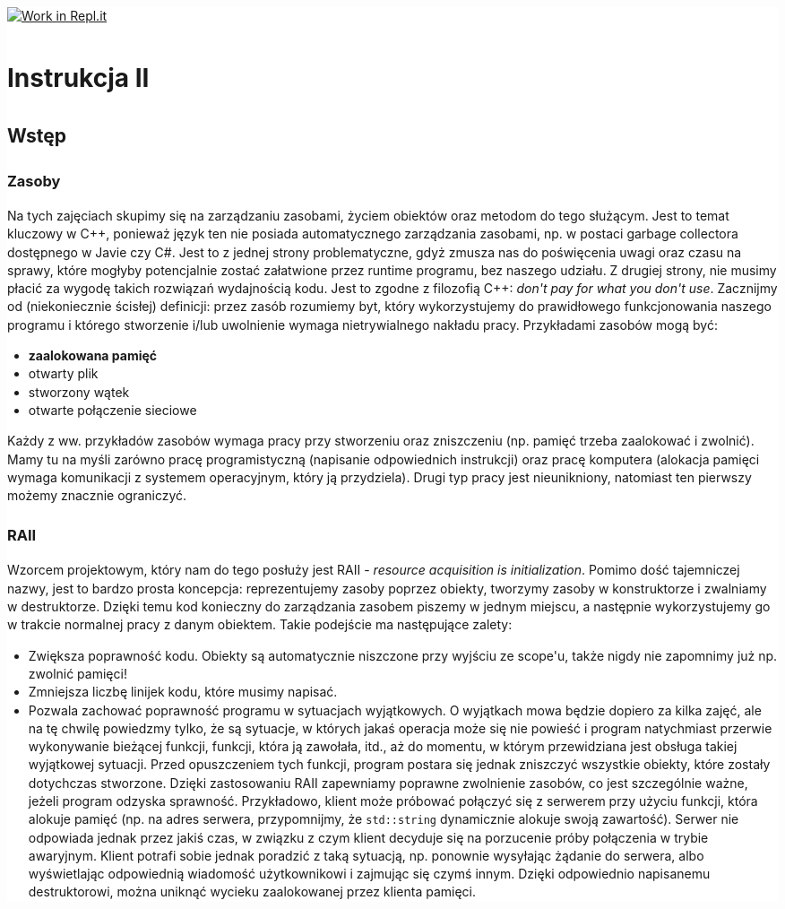 [![Work in Repl.it](https://classroom.github.com/assets/work-in-replit-14baed9a392b3a25080506f3b7b6d57f295ec2978f6f33ec97e36a161684cbe9.svg)](https://classroom.github.com/online_ide?assignment_repo_id=3622850&assignment_repo_type=AssignmentRepo)
# Instrukcja II
## Wstęp
### Zasoby
Na tych zajęciach skupimy się na zarządzaniu zasobami, życiem obiektów oraz metodom do tego służącym.
Jest to temat kluczowy w C\+\+, ponieważ język ten nie posiada automatycznego zarządzania zasobami, np. w postaci garbage collectora dostępnego w Javie czy C#.
Jest to z jednej strony problematyczne, gdyż zmusza nas do poświęcenia uwagi oraz czasu na sprawy, które mogłyby potencjalnie zostać załatwione przez runtime programu, bez naszego udziału. Z drugiej strony, nie musimy płacić za wygodę takich rozwiązań wydajnością kodu. Jest to zgodne z filozofią C\+\+: *don't pay for what you don't use*.
Zacznijmy od (niekoniecznie ścisłej) definicji: przez zasób rozumiemy byt, który wykorzystujemy do prawidłowego funkcjonowania naszego programu i którego stworzenie i/lub uwolnienie wymaga nietrywialnego nakładu pracy. Przykładami zasobów mogą być:
- **zaalokowana pamięć**
- otwarty plik
- stworzony wątek
- otwarte połączenie sieciowe

Każdy z ww. przykładów zasobów wymaga pracy przy stworzeniu oraz zniszczeniu (np. pamięć trzeba zaalokować i zwolnić).
Mamy tu na myśli zarówno pracę programistyczną (napisanie odpowiednich instrukcji) oraz pracę komputera (alokacja pamięci wymaga komunikacji z systemem operacyjnym, który ją przydziela).
Drugi typ pracy jest nieunikniony, natomiast ten pierwszy możemy znacznie ograniczyć.

### RAII
Wzorcem projektowym, który nam do tego posłuży jest RAII - *resource acquisition is initialization*.
Pomimo dość tajemniczej nazwy, jest to bardzo prosta koncepcja: reprezentujemy zasoby poprzez obiekty, tworzymy zasoby w konstruktorze i zwalniamy w destruktorze.
Dzięki temu kod konieczny do zarządzania zasobem piszemy w jednym miejscu, a następnie wykorzystujemy go w trakcie normalnej pracy z danym obiektem.
Takie podejście ma następujące zalety:
- Zwiększa poprawność kodu. Obiekty są automatycznie niszczone przy wyjściu ze scope'u, także nigdy nie zapomnimy już np. zwolnić pamięci!
- Zmniejsza liczbę linijek kodu, które musimy napisać.
- Pozwala zachować poprawność programu w sytuacjach wyjątkowych.
O wyjątkach mowa będzie dopiero za kilka zajęć, ale na tę chwilę powiedzmy tylko, że są sytuacje, w których jakaś operacja może się nie powieść i program natychmiast przerwie wykonywanie bieżącej funkcji, funkcji, która ją zawołała, itd., aż do momentu, w którym przewidziana jest obsługa takiej wyjątkowej sytuacji.
Przed opuszczeniem tych funkcji, program postara się jednak zniszczyć wszystkie obiekty, które zostały dotychczas stworzone.
Dzięki zastosowaniu RAII zapewniamy poprawne zwolnienie zasobów, co jest szczególnie ważne, jeżeli program odzyska sprawność.
Przykładowo, klient może próbować połączyć się z serwerem przy użyciu funkcji, która alokuje pamięć (np. na adres serwera, przypomnijmy, że `std::string` dynamicznie alokuje swoją zawartość).
Serwer nie odpowiada jednak przez jakiś czas, w związku z czym klient decyduje się na porzucenie próby połączenia w trybie awaryjnym.
Klient potrafi sobie jednak poradzić z taką sytuacją, np. ponownie wysyłając żądanie do serwera, albo wyświetlając odpowiednią wiadomość użytkownikowi i zajmując się czymś innym.
Dzięki odpowiednio napisanemu destruktorowi, można uniknąć wycieku zaalokowanej przez klienta pamięci.
